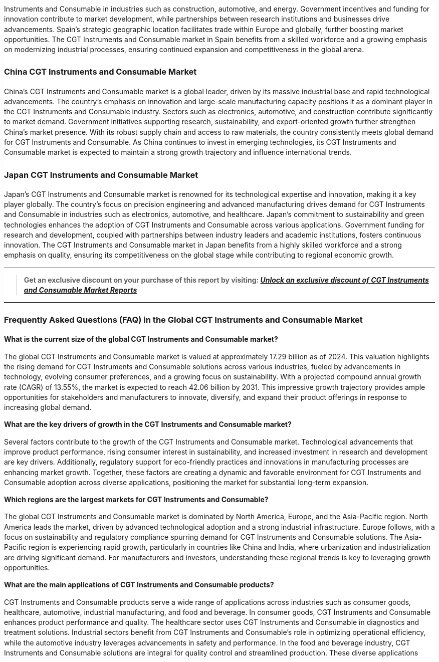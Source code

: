 Instruments and Consumable in industries such as construction, automotive, and energy. Government incentives and funding for innovation contribute to market development, while partnerships between research institutions and businesses drive advancements. Spain&rsquo;s strategic geographic location facilitates trade within Europe and globally, further boosting market opportunities. The CGT Instruments and Consumable market in Spain benefits from a skilled workforce and a growing emphasis on modernizing industrial processes, ensuring continued expansion and competitiveness in the global arena.</p><h3>China CGT Instruments and Consumable Market</h3><p>China&rsquo;s CGT Instruments and Consumable market is a global leader, driven by its massive industrial base and rapid technological advancements. The country&rsquo;s emphasis on innovation and large-scale manufacturing capacity positions it as a dominant player in the CGT Instruments and Consumable industry. Sectors such as electronics, automotive, and construction contribute significantly to market demand. Government initiatives supporting research, sustainability, and export-oriented growth further strengthen China&rsquo;s market presence. With its robust supply chain and access to raw materials, the country consistently meets global demand for CGT Instruments and Consumable. As China continues to invest in emerging technologies, its CGT Instruments and Consumable market is expected to maintain a strong growth trajectory and influence international trends.</p><h3>Japan CGT Instruments and Consumable Market</h3><p>Japan&rsquo;s CGT Instruments and Consumable market is renowned for its technological expertise and innovation, making it a key player globally. The country&rsquo;s focus on precision engineering and advanced manufacturing drives demand for CGT Instruments and Consumable in industries such as electronics, automotive, and healthcare. Japan&rsquo;s commitment to sustainability and green technologies enhances the adoption of CGT Instruments and Consumable across various applications. Government funding for research and development, coupled with partnerships between industry leaders and academic institutions, fosters continuous innovation. The CGT Instruments and Consumable market in Japan benefits from a highly skilled workforce and a strong emphasis on quality, ensuring its competitiveness on the global stage while contributing to regional economic growth.</p><hr /><blockquote><p><strong>Get an exclusive discount on your purchase of this report by visiting: <em><a href="://marketresearchpulse.com/ask-for-discount/65635?utm_source=Github&amp;utm_medium=022">Unlock an exclusive discount of CGT Instruments and Consumable Market Reports</a></em>&nbsp;</strong></p></blockquote><hr /><h3>Frequently Asked Questions (FAQ) in the Global CGT Instruments and Consumable Market</h3><p><strong>What is the current size of the global CGT Instruments and Consumable market?</strong></p><p>The global CGT Instruments and Consumable market is valued at approximately 17.29 billion as of 2024. This valuation highlights the rising demand for CGT Instruments and Consumable solutions across various industries, fueled by advancements in technology, evolving consumer preferences, and a growing focus on sustainability. With a projected compound annual growth rate (CAGR) of 13.55%, the market is expected to reach 42.06 billion by 2031. This impressive growth trajectory provides ample opportunities for stakeholders and manufacturers to innovate, diversify, and expand their product offerings in response to increasing global demand.</p><p><strong>What are the key drivers of growth in the CGT Instruments and Consumable market?</strong></p><p>Several factors contribute to the growth of the CGT Instruments and Consumable market. Technological advancements that improve product performance, rising consumer interest in sustainability, and increased investment in research and development are key drivers. Additionally, regulatory support for eco-friendly practices and innovations in manufacturing processes are enhancing market growth. Together, these factors are creating a dynamic and favorable environment for CGT Instruments and Consumable adoption across diverse applications, positioning the market for substantial long-term expansion.</p><p><strong>Which regions are the largest markets for CGT Instruments and Consumable?</strong></p><p>The global CGT Instruments and Consumable market is dominated by North America, Europe, and the Asia-Pacific region. North America leads the market, driven by advanced technological adoption and a strong industrial infrastructure. Europe follows, with a focus on sustainability and regulatory compliance spurring demand for CGT Instruments and Consumable solutions. The Asia-Pacific region is experiencing rapid growth, particularly in countries like China and India, where urbanization and industrialization are driving significant demand. For manufacturers and investors, understanding these regional trends is key to leveraging growth opportunities.</p><p><strong>What are the main applications of CGT Instruments and Consumable products?</strong></p><p>CGT Instruments and Consumable products serve a wide range of applications across industries such as consumer goods, healthcare, automotive, industrial manufacturing, and food and beverage. In consumer goods, CGT Instruments and Consumable enhances product performance and quality. The healthcare sector uses CGT Instruments and Consumable in diagnostics and treatment solutions. Industrial sectors benefit from CGT Instruments and Consumable&rsquo;s role in optimizing operational efficiency, while the automotive industry leverages advancements in safety and performance. In the food and beverage industry, CGT Instruments and Consumable solutions are integral for quality control and streamlined production. These diverse applications